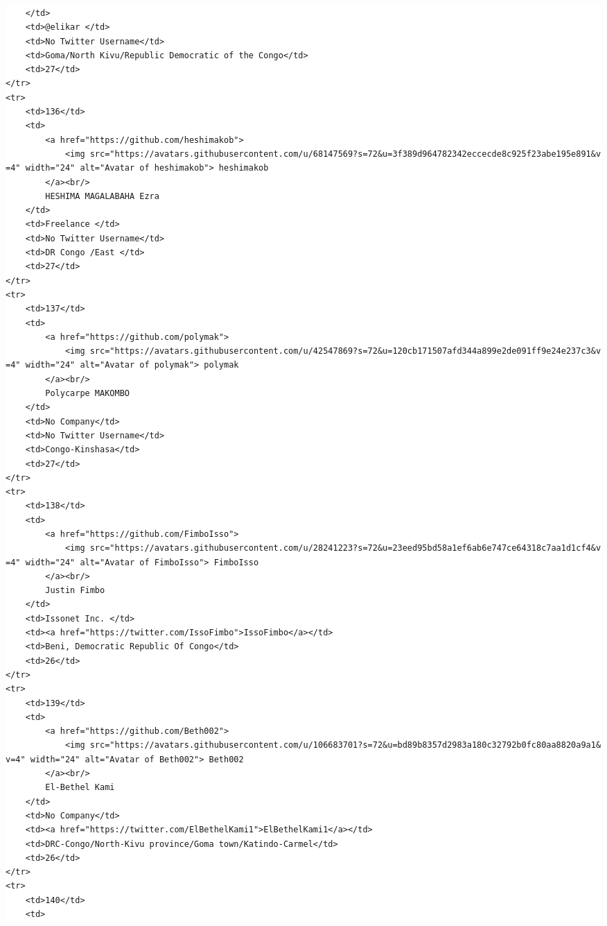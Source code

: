 		</td>
		<td>@elikar </td>
		<td>No Twitter Username</td>
		<td>Goma/North Kivu/Republic Democratic of the Congo</td>
		<td>27</td>
	</tr>
	<tr>
		<td>136</td>
		<td>
			<a href="https://github.com/heshimakob">
				<img src="https://avatars.githubusercontent.com/u/68147569?s=72&u=3f389d964782342eccecde8c925f23abe195e891&v=4" width="24" alt="Avatar of heshimakob"> heshimakob
			</a><br/>
			HESHIMA MAGALABAHA Ezra
		</td>
		<td>Freelance </td>
		<td>No Twitter Username</td>
		<td>DR Congo /East </td>
		<td>27</td>
	</tr>
	<tr>
		<td>137</td>
		<td>
			<a href="https://github.com/polymak">
				<img src="https://avatars.githubusercontent.com/u/42547869?s=72&u=120cb171507afd344a899e2de091ff9e24e237c3&v=4" width="24" alt="Avatar of polymak"> polymak
			</a><br/>
			Polycarpe MAKOMBO
		</td>
		<td>No Company</td>
		<td>No Twitter Username</td>
		<td>Congo-Kinshasa</td>
		<td>27</td>
	</tr>
	<tr>
		<td>138</td>
		<td>
			<a href="https://github.com/FimboIsso">
				<img src="https://avatars.githubusercontent.com/u/28241223?s=72&u=23eed95bd58a1ef6ab6e747ce64318c7aa1d1cf4&v=4" width="24" alt="Avatar of FimboIsso"> FimboIsso
			</a><br/>
			Justin Fimbo
		</td>
		<td>Issonet Inc. </td>
		<td><a href="https://twitter.com/IssoFimbo">IssoFimbo</a></td>
		<td>Beni, Democratic Republic Of Congo</td>
		<td>26</td>
	</tr>
	<tr>
		<td>139</td>
		<td>
			<a href="https://github.com/Beth002">
				<img src="https://avatars.githubusercontent.com/u/106683701?s=72&u=bd89b8357d2983a180c32792b0fc80aa8820a9a1&v=4" width="24" alt="Avatar of Beth002"> Beth002
			</a><br/>
			El-Bethel Kami
		</td>
		<td>No Company</td>
		<td><a href="https://twitter.com/ElBethelKami1">ElBethelKami1</a></td>
		<td>DRC-Congo/North-Kivu province/Goma town/Katindo-Carmel</td>
		<td>26</td>
	</tr>
	<tr>
		<td>140</td>
		<td>